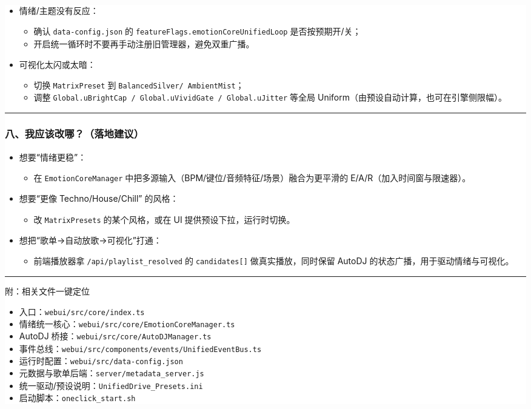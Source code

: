 - 情绪/主题没有反应：
  - 确认 `data-config.json` 的 `featureFlags.emotionCoreUnifiedLoop` 是否按预期开/关；
  - 开启统一循环时不要再手动注册旧管理器，避免双重广播。

- 可视化太闪或太暗：
  - 切换 `MatrixPreset` 到 `BalancedSilver/ AmbientMist`；
  - 调整 `Global.uBrightCap / Global.uVividGate / Global.uJitter` 等全局 Uniform（由预设自动计算，也可在引擎侧限幅）。

---

### 八、我应该改哪？（落地建议）

- 想要“情绪更稳”：
  - 在 `EmotionCoreManager` 中把多源输入（BPM/键位/音频特征/场景）融合为更平滑的 E/A/R（加入时间窗与限速器）。

- 想要“更像 Techno/House/Chill” 的风格：
  - 改 `MatrixPresets` 的某个风格，或在 UI 提供预设下拉，运行时切换。

- 想把“歌单→自动放歌→可视化”打通：
  - 前端播放器拿 `/api/playlist_resolved` 的 `candidates[]` 做真实播放，同时保留 AutoDJ 的状态广播，用于驱动情绪与可视化。

---

附：相关文件一键定位

- 入口：`webui/src/core/index.ts`
- 情绪统一核心：`webui/src/core/EmotionCoreManager.ts`
- AutoDJ 桥接：`webui/src/core/AutoDJManager.ts`
- 事件总线：`webui/src/components/events/UnifiedEventBus.ts`
- 运行时配置：`webui/src/data-config.json`
- 元数据与歌单后端：`server/metadata_server.js`
- 统一驱动/预设说明：`UnifiedDrive_Presets.ini`
- 启动脚本：`oneclick_start.sh`


